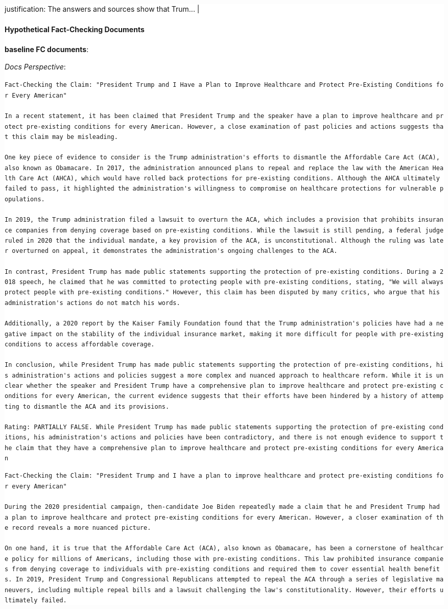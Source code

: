 justification: The answers and sources show that Trum... |

#### Hypothetical Fact-Checking Documents

**baseline FC documents**:

*Docs Perspective*:

```
Fact-Checking the Claim: "President Trump and I Have a Plan to Improve Healthcare and Protect Pre-Existing Conditions for Every American"

In a recent statement, it has been claimed that President Trump and the speaker have a plan to improve healthcare and protect pre-existing conditions for every American. However, a close examination of past policies and actions suggests that this claim may be misleading.

One key piece of evidence to consider is the Trump administration's efforts to dismantle the Affordable Care Act (ACA), also known as Obamacare. In 2017, the administration announced plans to repeal and replace the law with the American Health Care Act (AHCA), which would have rolled back protections for pre-existing conditions. Although the AHCA ultimately failed to pass, it highlighted the administration's willingness to compromise on healthcare protections for vulnerable populations.

In 2019, the Trump administration filed a lawsuit to overturn the ACA, which includes a provision that prohibits insurance companies from denying coverage based on pre-existing conditions. While the lawsuit is still pending, a federal judge ruled in 2020 that the individual mandate, a key provision of the ACA, is unconstitutional. Although the ruling was later overturned on appeal, it demonstrates the administration's ongoing challenges to the ACA.

In contrast, President Trump has made public statements supporting the protection of pre-existing conditions. During a 2018 speech, he claimed that he was committed to protecting people with pre-existing conditions, stating, "We will always protect people with pre-existing conditions." However, this claim has been disputed by many critics, who argue that his administration's actions do not match his words.

Additionally, a 2020 report by the Kaiser Family Foundation found that the Trump administration's policies have had a negative impact on the stability of the individual insurance market, making it more difficult for people with pre-existing conditions to access affordable coverage.

In conclusion, while President Trump has made public statements supporting the protection of pre-existing conditions, his administration's actions and policies suggest a more complex and nuanced approach to healthcare reform. While it is unclear whether the speaker and President Trump have a comprehensive plan to improve healthcare and protect pre-existing conditions for every American, the current evidence suggests that their efforts have been hindered by a history of attempting to dismantle the ACA and its provisions.

Rating: PARTIALLY FALSE. While President Trump has made public statements supporting the protection of pre-existing conditions, his administration's actions and policies have been contradictory, and there is not enough evidence to support the claim that they have a comprehensive plan to improve healthcare and protect pre-existing conditions for every American
```

```
Fact-Checking the Claim: "President Trump and I have a plan to improve healthcare and protect pre-existing conditions for every American"

During the 2020 presidential campaign, then-candidate Joe Biden repeatedly made a claim that he and President Trump had a plan to improve healthcare and protect pre-existing conditions for every American. However, a closer examination of the record reveals a more nuanced picture.

On one hand, it is true that the Affordable Care Act (ACA), also known as Obamacare, has been a cornerstone of healthcare policy for millions of Americans, including those with pre-existing conditions. This law prohibited insurance companies from denying coverage to individuals with pre-existing conditions and required them to cover essential health benefits. In 2019, President Trump and Congressional Republicans attempted to repeal the ACA through a series of legislative maneuvers, including multiple repeal bills and a lawsuit challenging the law's constitutionality. However, their efforts ultimately failed.
```